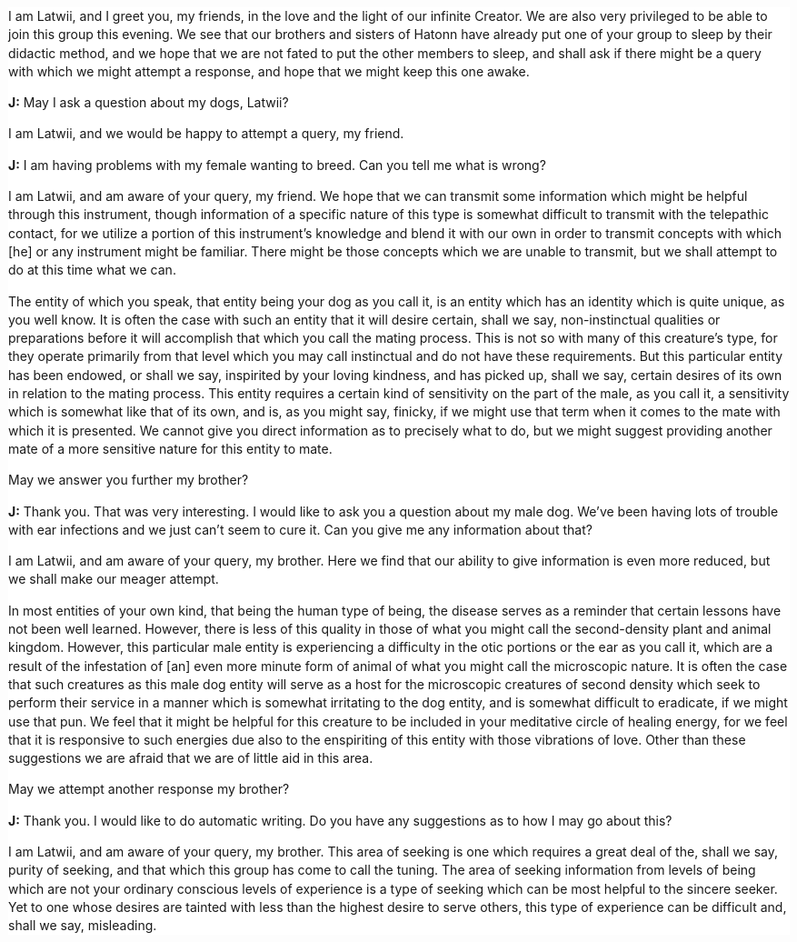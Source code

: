 <p>I am Latwii, and I greet you, my friends, in the love and the light of our infinite Creator. We are also very privileged to be able to join this group this evening. We see that our brothers and sisters of Hatonn have already put one of your group to sleep by their didactic method, and we hope that we are not fated to put the other members to sleep, and shall ask if there might be a query with which we might attempt a response, and hope that we might keep this one awake.</p>
<p><strong>J:</strong> May I ask a question about my dogs, Latwii?</p>
<p>I am Latwii, and we would be happy to attempt a query, my friend.</p>
<p><strong>J:</strong> I am having problems with my female wanting to breed. Can you tell me what is wrong?</p>
<p>I am Latwii, and am aware of your query, my friend. We hope that we can transmit some information which might be helpful through this instrument, though information of a specific nature of this type is somewhat difficult to transmit with the telepathic contact, for we utilize a portion of this instrument’s knowledge and blend it with our own in order to transmit concepts with which [he] or any instrument might be familiar. There might be those concepts which we are unable to transmit, but we shall attempt to do at this time what we can.</p>
<p>The entity of which you speak, that entity being your dog as you call it, is an entity which has an identity which is quite unique, as you well know. It is often the case with such an entity that it will desire certain, shall we say, non-instinctual qualities or preparations before it will accomplish that which you call the mating process. This is not so with many of this creature’s type, for they operate primarily from that level which you may call instinctual and do not have these requirements. But this particular entity has been endowed, or shall we say, inspirited by your loving kindness, and has picked up, shall we say, certain desires of its own in relation to the mating process. This entity requires a certain kind of sensitivity on the part of the male, as you call it, a sensitivity which is somewhat like that of its own, and is, as you might say, finicky, if we might use that term when it comes to the mate with which it is presented. We cannot give you direct information as to precisely what to do, but we might suggest providing another mate of a more sensitive nature for this entity to mate.</p>
<p>May we answer you further my brother?</p>
<p><strong>J:</strong> Thank you. That was very interesting. I would like to ask you a question about my male dog. We’ve been having lots of trouble with ear infections and we just can’t seem to cure it. Can you give me any information about that?</p>
<p>I am Latwii, and am aware of your query, my brother. Here we find that our ability to give information is even more reduced, but we shall make our meager attempt.</p>
<p>In most entities of your own kind, that being the human type of being, the disease serves as a reminder that certain lessons have not been well learned. However, there is less of this quality in those of what you might call the second-density plant and animal kingdom. However, this particular male entity is experiencing a difficulty in the otic portions or the ear as you call it, which are a result of the infestation of [an] even more minute form of animal of what you might call the microscopic nature. It is often the case that such creatures as this male dog entity will serve as a host for the microscopic creatures of second density which seek to perform their service in a manner which is somewhat irritating to the dog entity, and is somewhat difficult to eradicate, if we might use that pun. We feel that it might be helpful for this creature to be included in your meditative circle of healing energy, for we feel that it is responsive to such energies due also to the enspiriting of this entity with those vibrations of love. Other than these suggestions we are afraid that we are of little aid in this area.</p>
<p>May we attempt another response my brother?</p>
<p><strong>J:</strong> Thank you. I would like to do automatic writing. Do you have any suggestions as to how I may go about this?</p>
<p>I am Latwii, and am aware of your query, my brother. This area of seeking is one which requires a great deal of the, shall we say, purity of seeking, and that which this group has come to call the tuning. The area of seeking information from levels of being which are not your ordinary conscious levels of experience is a type of seeking which can be most helpful to the sincere seeker. Yet to one whose desires are tainted with less than the highest desire to serve others, this type of experience can be difficult and, shall we say, misleading.</p>